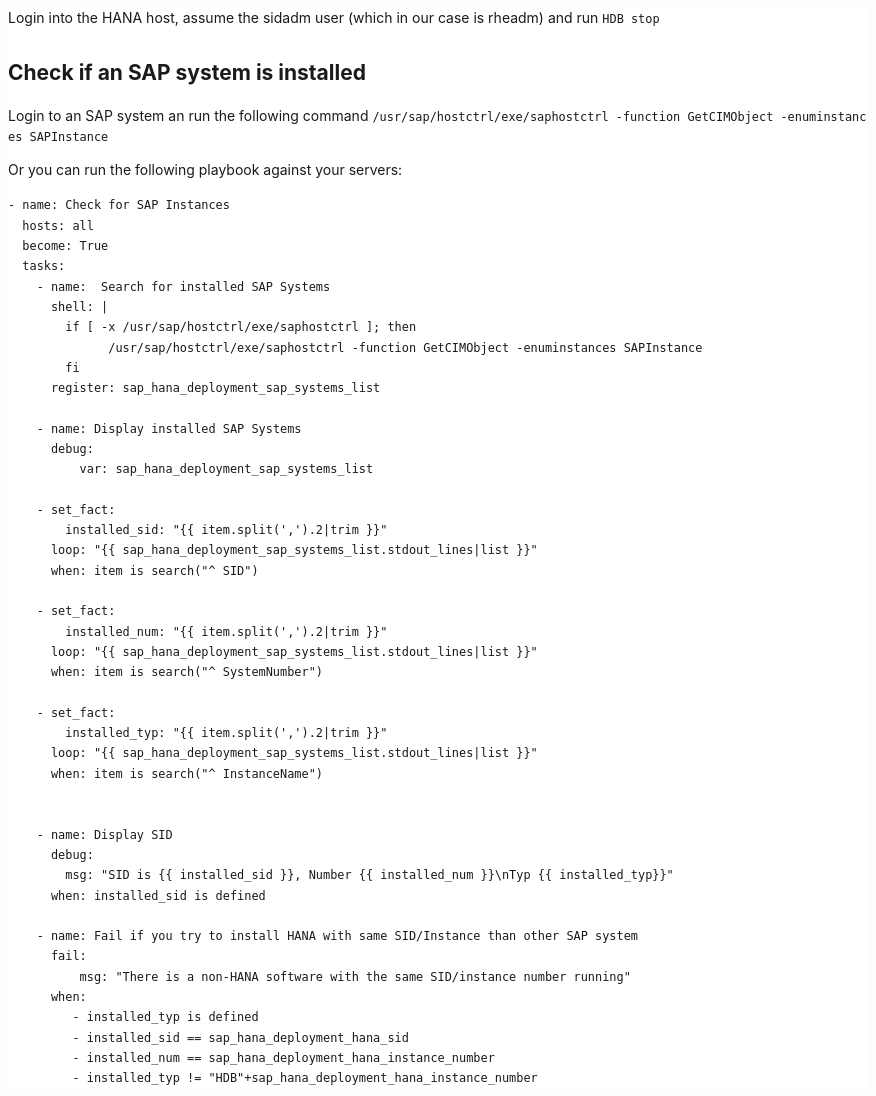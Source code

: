 Login into the HANA host, assume the sidadm user (which in our case is
rheadm) and run `HDB stop`

Check if an SAP system is installed
-----------------------------------

Login to an SAP system an run the following command
`/usr/sap/hostctrl/exe/saphostctrl -function GetCIMObject -enuminstances SAPInstance`

Or you can run the following playbook against your servers:

    - name: Check for SAP Instances
      hosts: all
      become: True
      tasks:
        - name:  Search for installed SAP Systems
          shell: |
            if [ -x /usr/sap/hostctrl/exe/saphostctrl ]; then
                  /usr/sap/hostctrl/exe/saphostctrl -function GetCIMObject -enuminstances SAPInstance
            fi
          register: sap_hana_deployment_sap_systems_list

        - name: Display installed SAP Systems
          debug:
              var: sap_hana_deployment_sap_systems_list

        - set_fact:
            installed_sid: "{{ item.split(',').2|trim }}"
          loop: "{{ sap_hana_deployment_sap_systems_list.stdout_lines|list }}"
          when: item is search("^ SID")

        - set_fact:
            installed_num: "{{ item.split(',').2|trim }}"
          loop: "{{ sap_hana_deployment_sap_systems_list.stdout_lines|list }}"
          when: item is search("^ SystemNumber")

        - set_fact:
            installed_typ: "{{ item.split(',').2|trim }}"
          loop: "{{ sap_hana_deployment_sap_systems_list.stdout_lines|list }}"
          when: item is search("^ InstanceName")


        - name: Display SID
          debug:
            msg: "SID is {{ installed_sid }}, Number {{ installed_num }}\nTyp {{ installed_typ}}"
          when: installed_sid is defined

        - name: Fail if you try to install HANA with same SID/Instance than other SAP system
          fail:
              msg: "There is a non-HANA software with the same SID/instance number running"
          when:
             - installed_typ is defined
             - installed_sid == sap_hana_deployment_hana_sid
             - installed_num == sap_hana_deployment_hana_instance_number
             - installed_typ != "HDB"+sap_hana_deployment_hana_instance_number
